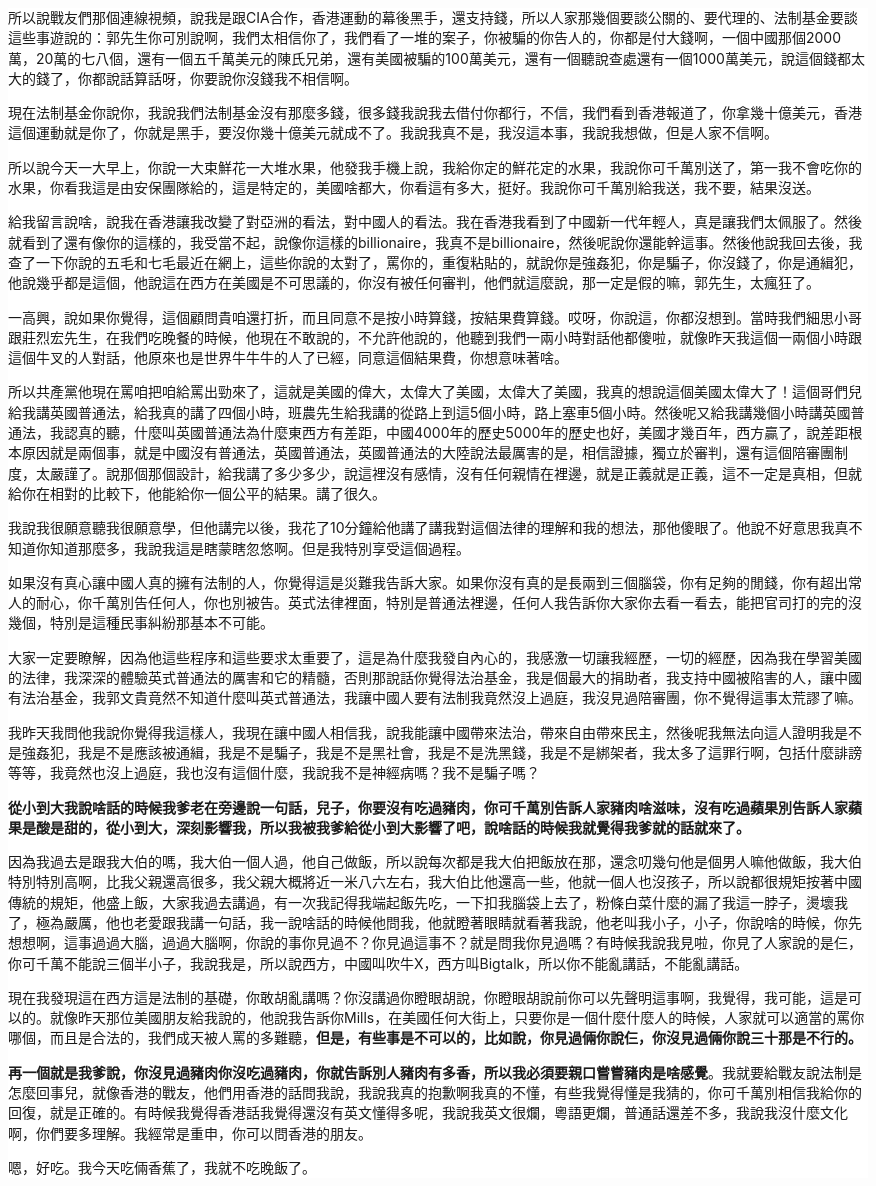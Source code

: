 
所以說戰友們那個連線視頻，說我是跟CIA合作，香港運動的幕後黑手，還支持錢，所以人家那幾個要談公關的、要代理的、法制基金要談這些事遊說的：郭先生你可別說啊，我們太相信你了，我們看了一堆的案子，你被騙的你告人的，你都是付大錢啊，一個中國那個2000萬，20萬的七八個，還有一個五千萬美元的陳氏兄弟，還有美國被騙的100萬美元，還有一個聽說查處還有一個1000萬美元，說這個錢都太大的錢了，你都說話算話呀，你要說你沒錢我不相信啊。


現在法制基金你說你，我說我們法制基金沒有那麼多錢，很多錢我說我去借付你都行，不信，我們看到香港報道了，你拿幾十億美元，香港這個運動就是你了，你就是黑手，要沒你幾十億美元就成不了。我說我真不是，我沒這本事，我說我想做，但是人家不信啊。


所以說今天一大早上，你說一大束鮮花一大堆水果，他發我手機上說，我給你定的鮮花定的水果，我說你可千萬別送了，第一我不會吃你的水果，你看我這是由安保團隊給的，這是特定的，美國啥都大，你看這有多大，挺好。我說你可千萬別給我送，我不要，結果沒送。


給我留言說啥，說我在香港讓我改變了對亞洲的看法，對中國人的看法。我在香港我看到了中國新一代年輕人，真是讓我們太佩服了。然後就看到了還有像你的這樣的，我受當不起，說像你這樣的billionaire，我真不是billionaire，然後呢說你還能幹這事。然後他說我回去後，我查了一下你說的五毛和七毛最近在網上，這些你說的太對了，罵你的，重復粘貼的，就說你是強姦犯，你是騙子，你沒錢了，你是通緝犯，他說幾乎都是這個，他說這在西方在美國是不可思議的，你沒有被任何審判，他們就這麼說，那一定是假的嘛，郭先生，太瘋狂了。


一高興，說如果你覺得，這個顧問貴咱還打折，而且同意不是按小時算錢，按結果費算錢。哎呀，你說這，你都沒想到。當時我們細思小哥跟莊烈宏先生，在我們吃晚餐的時候，他現在不敢說的，不允許他說的，他聽到我們一兩小時對話他都傻啦，就像昨天我這個一兩個小時跟這個牛叉的人對話，他原來也是世界牛牛牛的人了已經，同意這個結果費，你想意味著啥。


所以共產黨他現在罵咱把咱給罵出勁來了，這就是美國的偉大，太偉大了美國，太偉大了美國，我真的想說這個美國太偉大了！這個哥們兒給我講英國普通法，給我真的講了四個小時，班農先生給我講的從路上到這5個小時，路上塞車5個小時。然後呢又給我講幾個小時講英國普通法，我認真的聽，什麼叫英國普通法為什麼東西方有差距，中國4000年的歷史5000年的歷史也好，美國才幾百年，西方贏了，說差距根本原因就是兩個事，就是中國沒有普通法，英國普通法，英國普通法的大陸說法最厲害的是，相信證據，獨立於審判，還有這個陪審團制度，太嚴謹了。說那個那個設計，給我講了多少多少，說這裡沒有感情，沒有任何親情在裡邊，就是正義就是正義，這不一定是真相，但就給你在相對的比較下，他能給你一個公平的結果。講了很久。


我說我很願意聽我很願意學，但他講完以後，我花了10分鐘給他講了講我對這個法律的理解和我的想法，那他傻眼了。他說不好意思我真不知道你知道那麼多，我說我這是瞎蒙瞎忽悠啊。但是我特別享受這個過程。


如果沒有真心讓中國人真的擁有法制的人，你覺得這是災難我告訴大家。如果你沒有真的是長兩到三個腦袋，你有足夠的閒錢，你有超出常人的耐心，你千萬別告任何人，你也別被告。英式法律裡面，特別是普通法裡邊，任何人我告訴你大家你去看一看去，能把官司打的完的沒幾個，特別是這種民事糾紛那基本不可能。


大家一定要瞭解，因為他這些程序和這些要求太重要了，這是為什麼我發自內心的，我感激一切讓我經歷，一切的經歷，因為我在學習美國的法律，我深深的體驗英式普通法的厲害和它的精髓，否則那說話你覺得法治基金，我是個最大的捐助者，我支持中國被陷害的人，讓中國有法治基金，我郭文貴竟然不知道什麼叫英式普通法，我讓中國人要有法制我竟然沒上過庭，我沒見過陪審團，你不覺得這事太荒謬了嘛。


我昨天我問他我說你覺得我這樣人，我現在讓中國人相信我，說我能讓中國帶來法治，帶來自由帶來民主，然後呢我無法向這人證明我是不是強姦犯，我是不是應該被通緝，我是不是騙子，我是不是黑社會，我是不是洗黑錢，我是不是綁架者，我太多了這罪行啊，包括什麼誹謗等等，我竟然也沒上過庭，我也沒有這個什麼，我說我不是神經病嗎？我不是騙子嗎？


**從小到大我說啥話的時候我爹老在旁邊說一句話，兒子，你要沒有吃過豬肉，你可千萬別告訴人家豬肉啥滋味，沒有吃過蘋果別告訴人家蘋果是酸是甜的，從小到大，深刻影響我，所以我被我爹給從小到大影響了吧，說啥話的時候我就覺得我爹就的話就來了。**


因為我過去是跟我大伯的嗎，我大伯一個人過，他自己做飯，所以說每次都是我大伯把飯放在那，還念叨幾句他是個男人嘛他做飯，我大伯特別特別高啊，比我父親還高很多，我父親大概將近一米八六左右，我大伯比他還高一些，他就一個人也沒孩子，所以說都很規矩按著中國傳統的規矩，他盛上飯，大家我過去講過，有一次我記得我端起飯先吃，一下扣我腦袋上去了，粉條白菜什麼的漏了我這一脖子，燙壞我了，極為嚴厲，他也老愛跟我講一句話，我一說啥話的時候他問我，他就瞪著眼睛就看著我說，他老叫我小子，小子，你說啥的時候，你先想想啊，這事過過大腦，過過大腦啊，你說的事你見過不？你見過這事不？就是問我你見過嗎？有時候我說我見啦，你見了人家說的是仨，你可千萬不能說三個半小子，我說我是，所以說西方，中國叫吹牛X，西方叫Bigtalk，所以你不能亂講話，不能亂講話。


現在我發現這在西方這是法制的基礎，你敢胡亂講嗎？你沒講過你瞪眼胡說，你瞪眼胡說前你可以先聲明這事啊，我覺得，我可能，這是可以的。就像昨天那位美國朋友給我說的，他說我告訴你Mills，在美國任何大街上，只要你是一個什麼什麼人的時候，人家就可以適當的罵你哪個，而且是合法的，我們成天被人罵的多難聽，**但是，有些事是不可以的，比如說，你見過倆你說仨，你沒見過倆你說三十那是不行的。**


**再一個就是我爹說，你沒見過豬肉你沒吃過豬肉，你就告訴別人豬肉有多香，所以我必須要親口嘗嘗豬肉是啥感覺**。我就要給戰友說法制是怎麼回事兒，就像香港的戰友，他們用香港的話問我說，我說我真的抱歉啊我真的不懂，有些我覺得懂是我猜的，你可千萬別相信我給你的回復，就是正確的。有時候我覺得香港話我覺得還沒有英文懂得多呢，我說我英文很爛，粵語更爛，普通話還差不多，我說我沒什麼文化啊，你們要多理解。我經常是重申，你可以問香港的朋友。


嗯，好吃。我今天吃倆香蕉了，我就不吃晚飯了。
